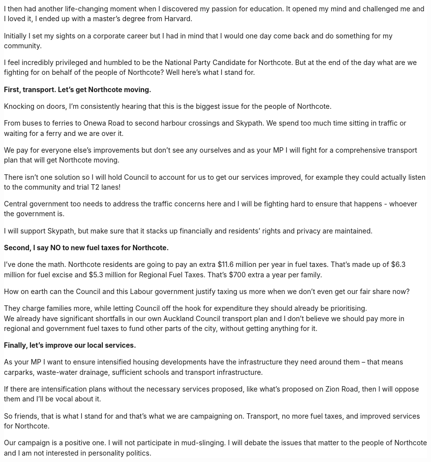 I then had another life-changing moment when I discovered my passion for education. It opened my mind and challenged me and I loved it, I ended up with a master’s degree from Harvard.

Initially I set my sights on a corporate career but I had in mind that I would one day come back and do something for my community.

I feel incredibly privileged and humbled to be the National Party Candidate for Northcote. But at the end of the day what are we fighting for on behalf of the people of Northcote? Well here’s what I stand for.

**First, transport. Let’s get Northcote moving.**

Knocking on doors, I’m consistently hearing that this is the biggest issue for the people of Northcote.

From buses to ferries to Onewa Road to second harbour crossings and Skypath. We spend too much time sitting in traffic or waiting for a ferry and we are over it.

We pay for everyone else’s improvements but don’t see any ourselves and as your MP I will fight for a comprehensive transport plan that will get Northcote moving.

There isn’t one solution so I will hold Council to account for us to get our services improved, for example they could actually listen to the community and trial T2 lanes!

Central government too needs to address the traffic concerns here and I will be fighting hard to ensure that happens - whoever the government is.

I will support Skypath, but make sure that it stacks up financially and residents’ rights and privacy are maintained.

**Second, I say NO to new fuel taxes for Northcote.**

I’ve done the math. Northcote residents are going to pay an extra $11.6 million per year in fuel taxes. That’s made up of $6.3 million for fuel excise and $5.3 million for Regional Fuel Taxes. That’s $700 extra a year per family.

How on earth can the Council and this Labour government justify taxing us more when we don’t even get our fair share now?

They charge families more, while letting Council off the hook for expenditure they should already be prioritising.  
We already have significant shortfalls in our own Auckland Council transport plan and I don’t believe we should pay more in regional and government fuel taxes to fund other parts of the city, without getting anything for it.

**Finally, let’s improve our local services.**

As your MP I want to ensure intensified housing developments have the infrastructure they need around them – that means carparks, waste-water drainage, sufficient schools and transport infrastructure.

If there are intensification plans without the necessary services proposed, like what’s proposed on Zion Road, then I will oppose them and I’ll be vocal about it.

So friends, that is what I stand for and that’s what we are campaigning on. Transport, no more fuel taxes, and improved services for Northcote.

Our campaign is a positive one. I will not participate in mud-slinging. I will debate the issues that matter to the people of Northcote and I am not interested in personality politics.
